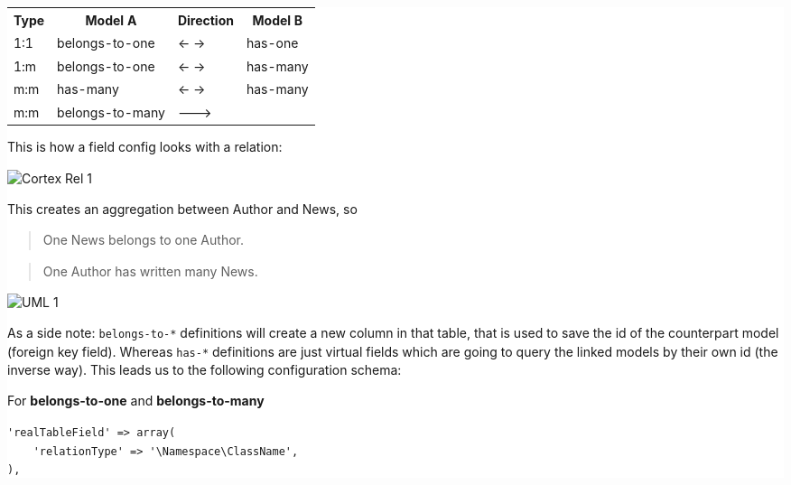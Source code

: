 <table>
    <tr>
        <th>Type</th>
        <th>Model A</th>
        <th>Direction</th>
        <th>Model B</th>
    </tr>
    <tr>
        <td>1:1</td>
        <td>belongs-to-one</td>
        <td>&lt;- -&gt;</td>
        <td>has-one</td>
    </tr>
    <tr>
        <td>1:m</td>
        <td>belongs-to-one</td>
        <td>&lt;- -&gt;</td>
        <td>has-many</td>
    </tr>
    <tr>
        <td>m:m</td>
        <td>has-many</td>
        <td>&lt;- -&gt;</td>
        <td>has-many</td>
    </tr>
    <tr>
        <td>m:m</td>
        <td>belongs-to-many</td>
        <td> ---&gt;</td>
        <td></td>
    </tr>
</table>

This is how a field config looks with a relation:

![Cortex Rel 1](https://dl.dropboxusercontent.com/u/3077539/_linked/cortex-class-conf.png)

This creates an aggregation between Author and News, so

> One News belongs to one Author.

> One Author has written many News.

![UML 1](https://dl.dropboxusercontent.com/u/3077539/_linked/cortex-dia-1.png?)

As a side note: `belongs-to-*` definitions will create a new column in that table, that is used to save the id of the counterpart model (foreign key field).
Whereas `has-*` definitions are just virtual fields which are going to query the linked models by their own id (the inverse way). This leads us to the following configuration schema:

For **belongs-to-one** and **belongs-to-many**

```
'realTableField' => array(
    'relationType' => '\Namespace\ClassName',
),
```
